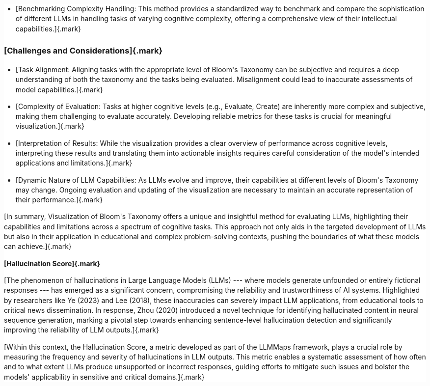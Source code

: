 -   [Benchmarking Complexity Handling: This method provides a
    standardized way to benchmark and compare the sophistication of
    different LLMs in handling tasks of varying cognitive complexity,
    offering a comprehensive view of their intellectual
    capabilities.]{.mark}

### **[Challenges and Considerations]{.mark}**

-   [Task Alignment: Aligning tasks with the appropriate level of
    Bloom\'s Taxonomy can be subjective and requires a deep
    understanding of both the taxonomy and the tasks being evaluated.
    Misalignment could lead to inaccurate assessments of model
    capabilities.]{.mark}

-   [Complexity of Evaluation: Tasks at higher cognitive levels (e.g.,
    Evaluate, Create) are inherently more complex and subjective, making
    them challenging to evaluate accurately. Developing reliable metrics
    for these tasks is crucial for meaningful visualization.]{.mark}

-   [Interpretation of Results: While the visualization provides a clear
    overview of performance across cognitive levels, interpreting these
    results and translating them into actionable insights requires
    careful consideration of the model\'s intended applications and
    limitations.]{.mark}

-   [Dynamic Nature of LLM Capabilities: As LLMs evolve and improve,
    their capabilities at different levels of Bloom\'s Taxonomy may
    change. Ongoing evaluation and updating of the visualization are
    necessary to maintain an accurate representation of their
    performance.]{.mark}

[In summary, Visualization of Bloom\'s Taxonomy offers a unique and
insightful method for evaluating LLMs, highlighting their capabilities
and limitations across a spectrum of cognitive tasks. This approach not
only aids in the targeted development of LLMs but also in their
application in educational and complex problem-solving contexts, pushing
the boundaries of what these models can achieve.]{.mark}

**[Hallucination Score]{.mark}**

[The phenomenon of hallucinations in Large Language Models (LLMs) ---
where models generate unfounded or entirely fictional responses --- has
emerged as a significant concern, compromising the reliability and
trustworthiness of AI systems. Highlighted by researchers like Ye (2023)
and Lee (2018), these inaccuracies can severely impact LLM applications,
from educational tools to critical news dissemination. In response, Zhou
(2020) introduced a novel technique for identifying hallucinated content
in neural sequence generation, marking a pivotal step towards enhancing
sentence-level hallucination detection and significantly improving the
reliability of LLM outputs.]{.mark}

[Within this context, the Hallucination Score, a metric developed as
part of the LLMMaps framework, plays a crucial role by measuring the
frequency and severity of hallucinations in LLM outputs. This metric
enables a systematic assessment of how often and to what extent LLMs
produce unsupported or incorrect responses, guiding efforts to mitigate
such issues and bolster the models\' applicability in sensitive and
critical domains.]{.mark}
